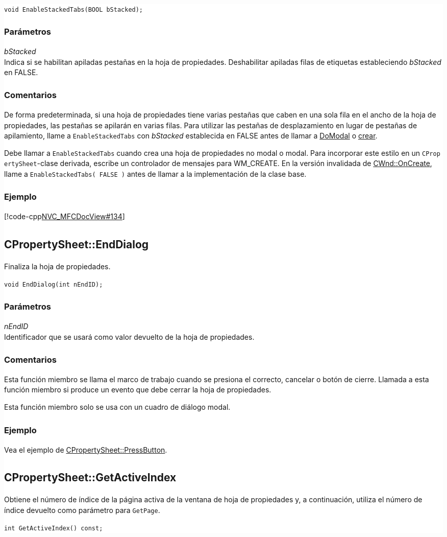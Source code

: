 ```  
void EnableStackedTabs(BOOL bStacked);
```  
  
### <a name="parameters"></a>Parámetros  
 *bStacked*  
 Indica si se habilitan apiladas pestañas en la hoja de propiedades. Deshabilitar apiladas filas de etiquetas estableciendo *bStacked* en FALSE.  
  
### <a name="remarks"></a>Comentarios  
 De forma predeterminada, si una hoja de propiedades tiene varias pestañas que caben en una sola fila en el ancho de la hoja de propiedades, las pestañas se apilarán en varias filas. Para utilizar las pestañas de desplazamiento en lugar de pestañas de apilamiento, llame a `EnableStackedTabs` con *bStacked* establecida en FALSE antes de llamar a [DoModal](#domodal) o [crear](#create).  
  
 Debe llamar a `EnableStackedTabs` cuando crea una hoja de propiedades no modal o modal. Para incorporar este estilo en un `CPropertySheet`-clase derivada, escribe un controlador de mensajes para WM_CREATE. En la versión invalidada de [CWnd::OnCreate](../../mfc/reference/cwnd-class.md#oncreate), llame a `EnableStackedTabs( FALSE )` antes de llamar a la implementación de la clase base.  
  
### <a name="example"></a>Ejemplo  
 [!code-cpp[NVC_MFCDocView#134](../../mfc/codesnippet/cpp/cpropertysheet-class_6.cpp)]  
  
##  <a name="enddialog"></a>  CPropertySheet::EndDialog  
 Finaliza la hoja de propiedades.  
  
```  
void EndDialog(int nEndID);
```  
  
### <a name="parameters"></a>Parámetros  
 *nEndID*  
 Identificador que se usará como valor devuelto de la hoja de propiedades.  
  
### <a name="remarks"></a>Comentarios  
 Esta función miembro se llama el marco de trabajo cuando se presiona el correcto, cancelar o botón de cierre. Llamada a esta función miembro si produce un evento que debe cerrar la hoja de propiedades.  
  
 Esta función miembro solo se usa con un cuadro de diálogo modal.  
  
### <a name="example"></a>Ejemplo  
  Vea el ejemplo de [CPropertySheet::PressButton](#pressbutton).  
  
##  <a name="getactiveindex"></a>  CPropertySheet::GetActiveIndex  
 Obtiene el número de índice de la página activa de la ventana de hoja de propiedades y, a continuación, utiliza el número de índice devuelto como parámetro para `GetPage`.  
  
```  
int GetActiveIndex() const;  
```  
  